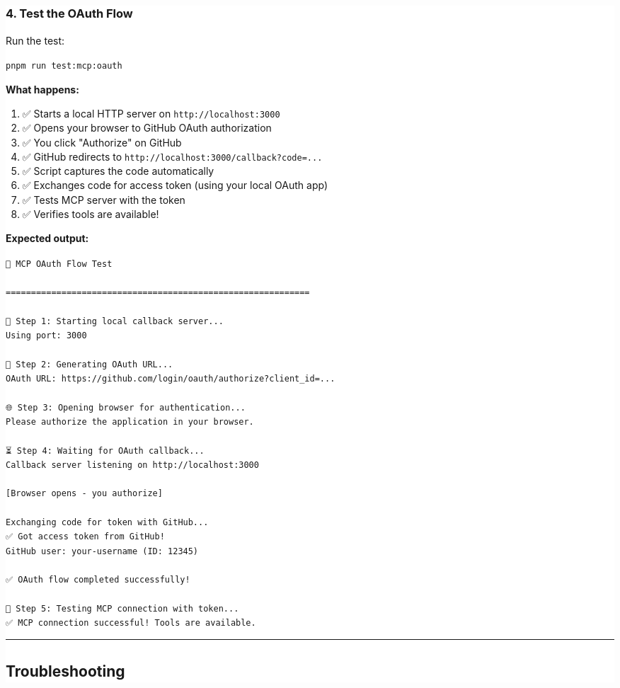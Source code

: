### 4. Test the OAuth Flow

Run the test:

```bash
pnpm run test:mcp:oauth
```

**What happens:**
1. ✅ Starts a local HTTP server on `http://localhost:3000`
2. ✅ Opens your browser to GitHub OAuth authorization
3. ✅ You click "Authorize" on GitHub
4. ✅ GitHub redirects to `http://localhost:3000/callback?code=...`
5. ✅ Script captures the code automatically
6. ✅ Exchanges code for access token (using your local OAuth app)
7. ✅ Tests MCP server with the token
8. ✅ Verifies tools are available!

**Expected output:**

```
🧪 MCP OAuth Flow Test

============================================================

📡 Step 1: Starting local callback server...
Using port: 3000

🔗 Step 2: Generating OAuth URL...
OAuth URL: https://github.com/login/oauth/authorize?client_id=...

🌐 Step 3: Opening browser for authentication...
Please authorize the application in your browser.

⏳ Step 4: Waiting for OAuth callback...
Callback server listening on http://localhost:3000

[Browser opens - you authorize]

Exchanging code for token with GitHub...
✅ Got access token from GitHub!
GitHub user: your-username (ID: 12345)

✅ OAuth flow completed successfully!

🧪 Step 5: Testing MCP connection with token...
✅ MCP connection successful! Tools are available.
```

---

## Troubleshooting
